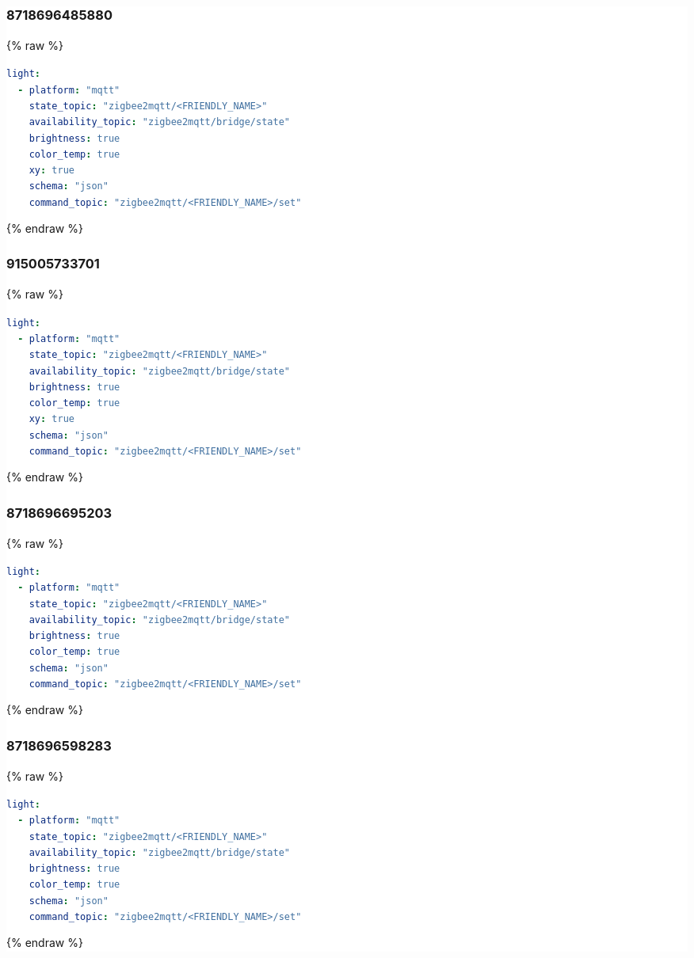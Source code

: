 ### 8718696485880
{% raw %}
```yaml
light:
  - platform: "mqtt"
    state_topic: "zigbee2mqtt/<FRIENDLY_NAME>"
    availability_topic: "zigbee2mqtt/bridge/state"
    brightness: true
    color_temp: true
    xy: true
    schema: "json"
    command_topic: "zigbee2mqtt/<FRIENDLY_NAME>/set"
```
{% endraw %}

### 915005733701
{% raw %}
```yaml
light:
  - platform: "mqtt"
    state_topic: "zigbee2mqtt/<FRIENDLY_NAME>"
    availability_topic: "zigbee2mqtt/bridge/state"
    brightness: true
    color_temp: true
    xy: true
    schema: "json"
    command_topic: "zigbee2mqtt/<FRIENDLY_NAME>/set"
```
{% endraw %}

### 8718696695203
{% raw %}
```yaml
light:
  - platform: "mqtt"
    state_topic: "zigbee2mqtt/<FRIENDLY_NAME>"
    availability_topic: "zigbee2mqtt/bridge/state"
    brightness: true
    color_temp: true
    schema: "json"
    command_topic: "zigbee2mqtt/<FRIENDLY_NAME>/set"
```
{% endraw %}

### 8718696598283
{% raw %}
```yaml
light:
  - platform: "mqtt"
    state_topic: "zigbee2mqtt/<FRIENDLY_NAME>"
    availability_topic: "zigbee2mqtt/bridge/state"
    brightness: true
    color_temp: true
    schema: "json"
    command_topic: "zigbee2mqtt/<FRIENDLY_NAME>/set"
```
{% endraw %}
